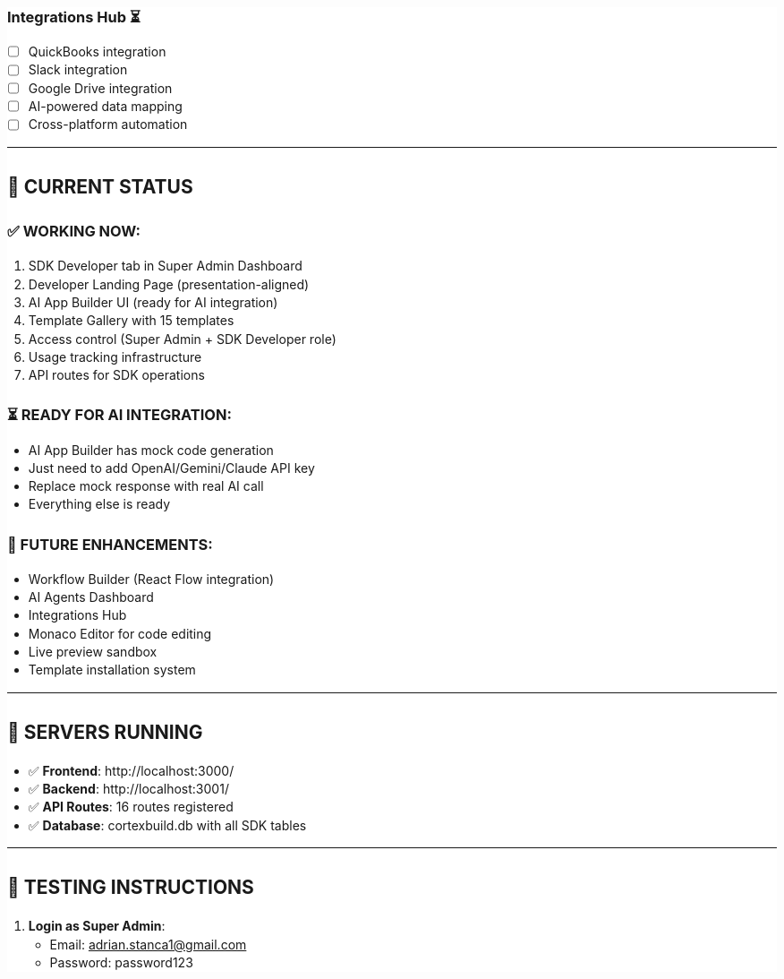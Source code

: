 ### **Integrations Hub** ⏳
- [ ] QuickBooks integration
- [ ] Slack integration
- [ ] Google Drive integration
- [ ] AI-powered data mapping
- [ ] Cross-platform automation

---

## 🎯 **CURRENT STATUS**

### **✅ WORKING NOW:**
1. SDK Developer tab in Super Admin Dashboard
2. Developer Landing Page (presentation-aligned)
3. AI App Builder UI (ready for AI integration)
4. Template Gallery with 15 templates
5. Access control (Super Admin + SDK Developer role)
6. Usage tracking infrastructure
7. API routes for SDK operations

### **⏳ READY FOR AI INTEGRATION:**
- AI App Builder has mock code generation
- Just need to add OpenAI/Gemini/Claude API key
- Replace mock response with real AI call
- Everything else is ready

### **🔮 FUTURE ENHANCEMENTS:**
- Workflow Builder (React Flow integration)
- AI Agents Dashboard
- Integrations Hub
- Monaco Editor for code editing
- Live preview sandbox
- Template installation system

---

## 🚀 **SERVERS RUNNING**

- ✅ **Frontend**: http://localhost:3000/
- ✅ **Backend**: http://localhost:3001/
- ✅ **API Routes**: 16 routes registered
- ✅ **Database**: cortexbuild.db with all SDK tables

---

## 📝 **TESTING INSTRUCTIONS**

1. **Login as Super Admin**:
   - Email: adrian.stanca1@gmail.com
   - Password: password123
